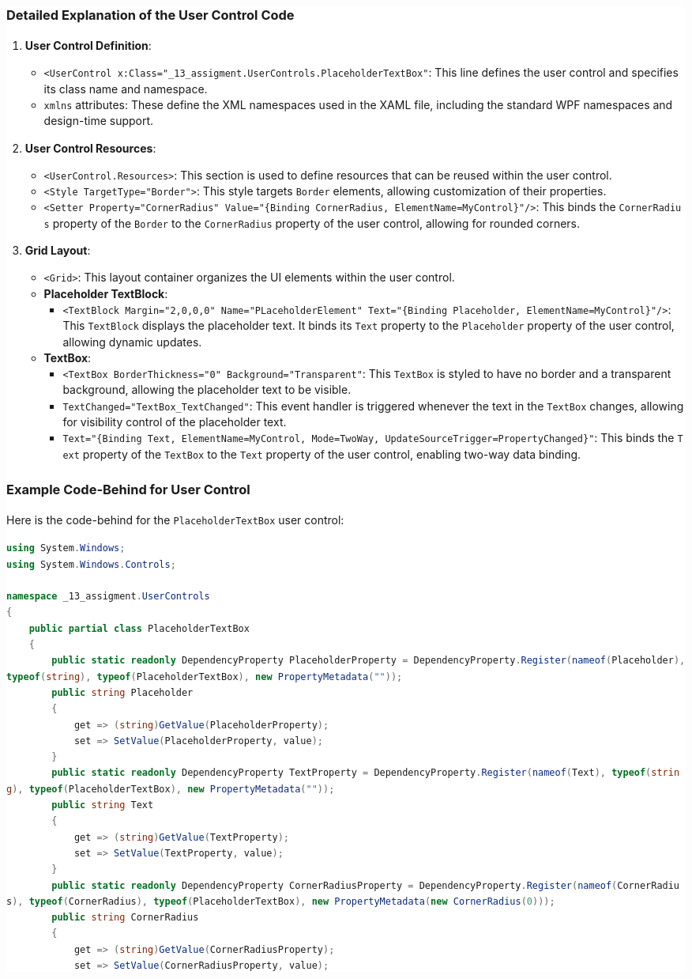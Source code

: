 ### Detailed Explanation of the User Control Code

1. **User Control Definition**:
   - `<UserControl x:Class="_13_assigment.UserControls.PlaceholderTextBox"`: This line defines the user control and specifies its class name and namespace.
   - `xmlns` attributes: These define the XML namespaces used in the XAML file, including the standard WPF namespaces and design-time support.

2. **User Control Resources**:
   - `<UserControl.Resources>`: This section is used to define resources that can be reused within the user control.
   - `<Style TargetType="Border">`: This style targets `Border` elements, allowing customization of their properties.
   - `<Setter Property="CornerRadius" Value="{Binding CornerRadius, ElementName=MyControl}"/>`: This binds the `CornerRadius` property of the `Border` to the `CornerRadius` property of the user control, allowing for rounded corners.

3. **Grid Layout**:
   - `<Grid>`: This layout container organizes the UI elements within the user control.
   - **Placeholder TextBlock**:
     - `<TextBlock Margin="2,0,0,0" Name="PLaceholderElement" Text="{Binding Placeholder, ElementName=MyControl}"/>`: This `TextBlock` displays the placeholder text. It binds its `Text` property to the `Placeholder` property of the user control, allowing dynamic updates.
   - **TextBox**:
     - `<TextBox BorderThickness="0" Background="Transparent"`: This `TextBox` is styled to have no border and a transparent background, allowing the placeholder text to be visible.
     - `TextChanged="TextBox_TextChanged"`: This event handler is triggered whenever the text in the `TextBox` changes, allowing for visibility control of the placeholder text.
     - `Text="{Binding Text, ElementName=MyControl, Mode=TwoWay, UpdateSourceTrigger=PropertyChanged}"`: This binds the `Text` property of the `TextBox` to the `Text` property of the user control, enabling two-way data binding.

### Example Code-Behind for User Control

Here is the code-behind for the `PlaceholderTextBox` user control:

```csharp
using System.Windows;
using System.Windows.Controls;

namespace _13_assigment.UserControls
{
    public partial class PlaceholderTextBox
    {
        public static readonly DependencyProperty PlaceholderProperty = DependencyProperty.Register(nameof(Placeholder), typeof(string), typeof(PlaceholderTextBox), new PropertyMetadata(""));
        public string Placeholder
        { 
            get => (string)GetValue(PlaceholderProperty);
            set => SetValue(PlaceholderProperty, value);
        }
        public static readonly DependencyProperty TextProperty = DependencyProperty.Register(nameof(Text), typeof(string), typeof(PlaceholderTextBox), new PropertyMetadata(""));
        public string Text
        {
            get => (string)GetValue(TextProperty);
            set => SetValue(TextProperty, value);
        }
        public static readonly DependencyProperty CornerRadiusProperty = DependencyProperty.Register(nameof(CornerRadius), typeof(CornerRadius), typeof(PlaceholderTextBox), new PropertyMetadata(new CornerRadius(0)));
        public string CornerRadius
        {
            get => (string)GetValue(CornerRadiusProperty);
            set => SetValue(CornerRadiusProperty, value);
```